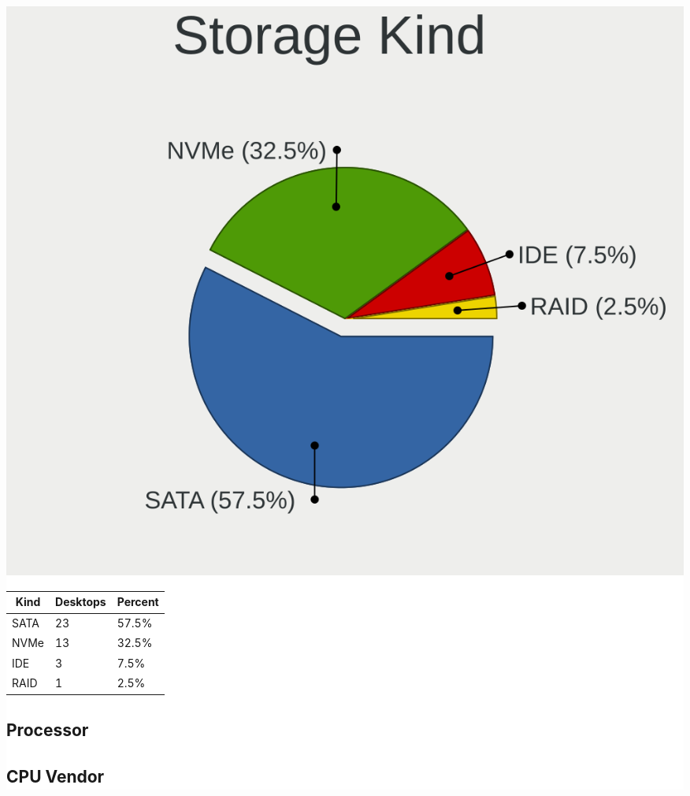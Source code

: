 ![Storage Kind](./images/pie_chart/storage_kind.svg)


| Kind | Desktops | Percent |
|------|----------|---------|
| SATA | 23       | 57.5%   |
| NVMe | 13       | 32.5%   |
| IDE  | 3        | 7.5%    |
| RAID | 1        | 2.5%    |

Processor
---------

CPU Vendor
----------
